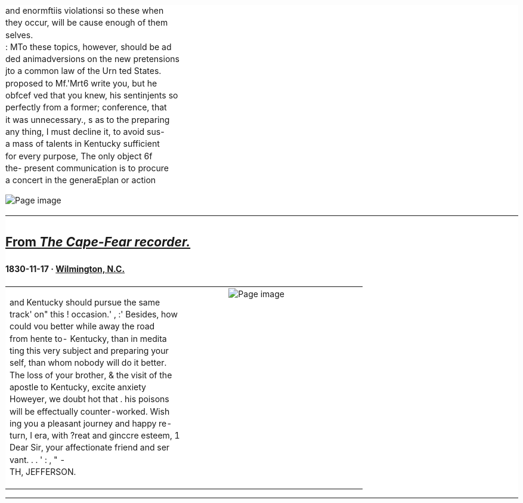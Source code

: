 and enormftiis violationsi so these when  
they occur, will be cause enough of them  
selves.  
: MTo these topics, however, should be ad  
ded animadversions on the new pretensions  
jto a common law of the Urn ted States.  
proposed to Mf.&#x27;Mrt6 write you, but he  
obfcef ved that you knew, his sentinjents so  
perfectly from a former; conference, that  
it was unnecessary., s as to the preparing  
any thing, I must decline it, to avoid sus-  
a mass of talents in Kentucky sufficient  
for every purpose, The only object 6f  
the- present communication is to procure  
a concert in the generaEplan or action
</td><td style="width: 50%; max-height: 75%; margin: auto; display: block;">
<img alt="Page image" src="https://newspapers.digitalnc.org/images/iiif/batch_ncu_CapeFR1n_ver01%2Fdata%2F1830111701%2F0222.jp2/pct:42.212696468667076,27.440739252711932,17.922024903041436,51.011115575197536/!600,600/0/default.jpg"/>
</td>
</tr></table>

---

## [From _The Cape-Fear recorder._](https://newspapers.digitalnc.org/lccn/sn83025818/1830-11-17/ed-1/seq-1/)

#### 1830-11-17 &middot; [Wilmington, N.C.](http://dbpedia.org/resource/Wilmington%2C_North_Carolina)

<table style="width: 100%;"><tr><td style="width: 50%">

  
and Kentucky should pursue the same  
track&#x27; on&quot; this ! occasion.&#x27; , :&#x27; Besides, how  
could vou better while away the road  
from hente to- Kentucky, than in medita  
ting this very subject and preparing your  
self, than whom nobody will do it better.  
The loss of your brother, &amp; the visit of the  
apostle to Kentucky, excite anxiety  
Howeyer, we doubt hot that . his poisons  
will be effectually counter-worked. Wish­  
ing you a pleasant journey and happy re-  
turn, I era, with ?reat and ginccre esteem, 1  
Dear Sir, your affectionate friend and ser­  
vant. . . &#x27; : , &quot; -  
TH, JEFFERSON.
</td><td style="width: 50%; max-height: 75%; margin: auto; display: block;">
<img alt="Page image" src="https://newspapers.digitalnc.org/images/iiif/batch_ncu_CapeFR1n_ver01%2Fdata%2F1830111701%2F0222.jp2/pct:42.028985507246375,79.22860586580956,17.636252296387017,9.816526047944288/!600,600/0/default.jpg"/>
</td>
</tr></table>

---